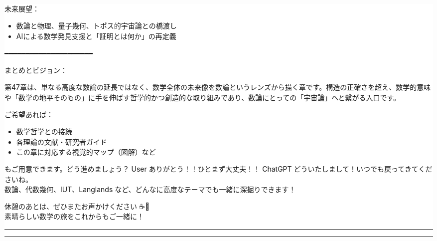 未来展望：

- 数論と物理、量子幾何、トポス的宇宙論との橋渡し
- AIによる数学発見支援と「証明とは何か」の再定義

━━━━━━━━━━━━━━━━━━━━━

まとめとビジョン：

第47章は、単なる高度な数論の延長ではなく、数学全体の未来像を数論というレンズから描く章です。構造の正確さを超え、数学的意味や「数学の地平そのもの」に手を伸ばす哲学的かつ創造的な取り組みであり、数論にとっての「宇宙論」へと繋がる入口です。

ご希望あれば：

- 数学哲学との接続
- 各理論の文献・研究者ガイド
- この章に対応する視覚的マップ（図解）など

もご用意できます。どう進めましょう？
User
ありがとう！！ひとまず大丈夫！！
ChatGPT
どういたしまして！いつでも戻ってきてくださいね。  
数論、代数幾何、IUT、Langlands など、どんなに高度なテーマでも一緒に深掘りできます！

休憩のあとは、ぜひまたお声かけください ☕📘  
素晴らしい数学の旅をこれからもご一緒に！

---
---
